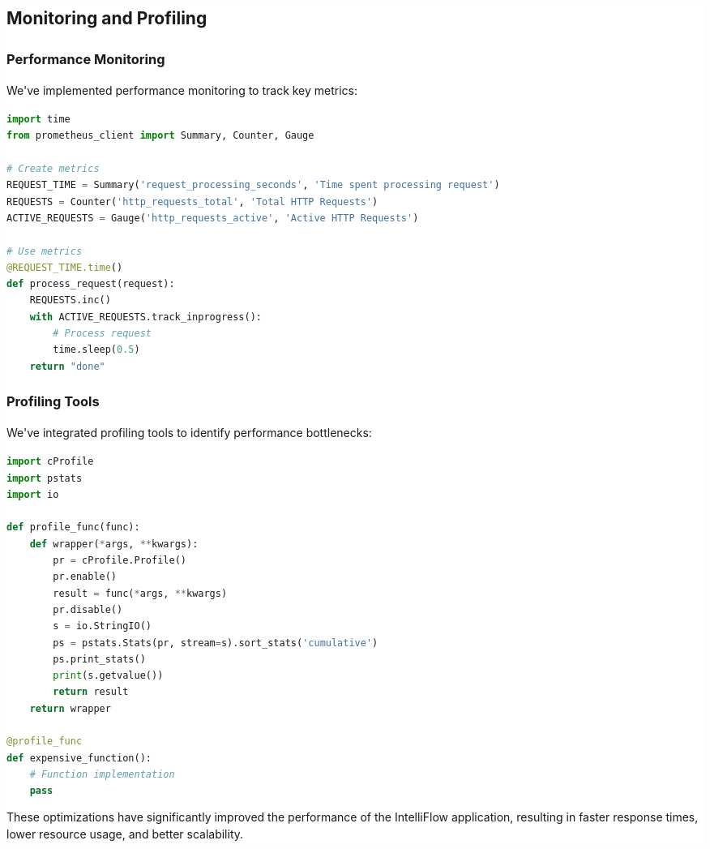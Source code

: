 ## Monitoring and Profiling

### Performance Monitoring

We've implemented performance monitoring to track key metrics:

```python
import time
from prometheus_client import Summary, Counter, Gauge

# Create metrics
REQUEST_TIME = Summary('request_processing_seconds', 'Time spent processing request')
REQUESTS = Counter('http_requests_total', 'Total HTTP Requests')
ACTIVE_REQUESTS = Gauge('http_requests_active', 'Active HTTP Requests')

# Use metrics
@REQUEST_TIME.time()
def process_request(request):
    REQUESTS.inc()
    with ACTIVE_REQUESTS.track_inprogress():
        # Process request
        time.sleep(0.5)
    return "done"
```

### Profiling Tools

We've integrated profiling tools to identify performance bottlenecks:

```python
import cProfile
import pstats
import io

def profile_func(func):
    def wrapper(*args, **kwargs):
        pr = cProfile.Profile()
        pr.enable()
        result = func(*args, **kwargs)
        pr.disable()
        s = io.StringIO()
        ps = pstats.Stats(pr, stream=s).sort_stats('cumulative')
        ps.print_stats()
        print(s.getvalue())
        return result
    return wrapper

@profile_func
def expensive_function():
    # Function implementation
    pass
```

These optimizations have significantly improved the performance of the IntelliFlow application, resulting in faster response times, lower resource usage, and better scalability.

